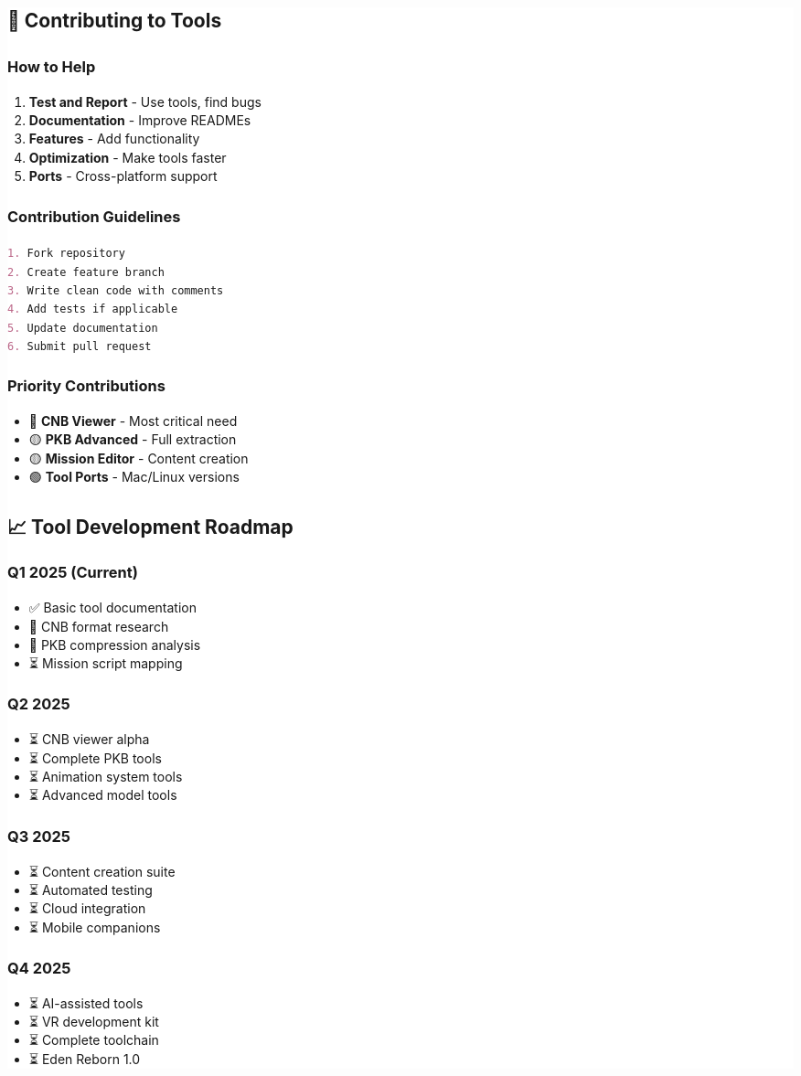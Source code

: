 ## 🤝 Contributing to Tools

### How to Help
1. **Test and Report** - Use tools, find bugs
2. **Documentation** - Improve READMEs
3. **Features** - Add functionality
4. **Optimization** - Make tools faster
5. **Ports** - Cross-platform support

### Contribution Guidelines
```markdown
1. Fork repository
2. Create feature branch
3. Write clean code with comments
4. Add tests if applicable
5. Update documentation
6. Submit pull request
```

### Priority Contributions
- 🔴 **CNB Viewer** - Most critical need
- 🟡 **PKB Advanced** - Full extraction
- 🟡 **Mission Editor** - Content creation
- 🟢 **Tool Ports** - Mac/Linux versions

## 📈 Tool Development Roadmap

### Q1 2025 (Current)
- ✅ Basic tool documentation
- 🚧 CNB format research
- 🚧 PKB compression analysis
- ⏳ Mission script mapping

### Q2 2025
- ⏳ CNB viewer alpha
- ⏳ Complete PKB tools
- ⏳ Animation system tools
- ⏳ Advanced model tools

### Q3 2025
- ⏳ Content creation suite
- ⏳ Automated testing
- ⏳ Cloud integration
- ⏳ Mobile companions

### Q4 2025
- ⏳ AI-assisted tools
- ⏳ VR development kit
- ⏳ Complete toolchain
- ⏳ Eden Reborn 1.0

